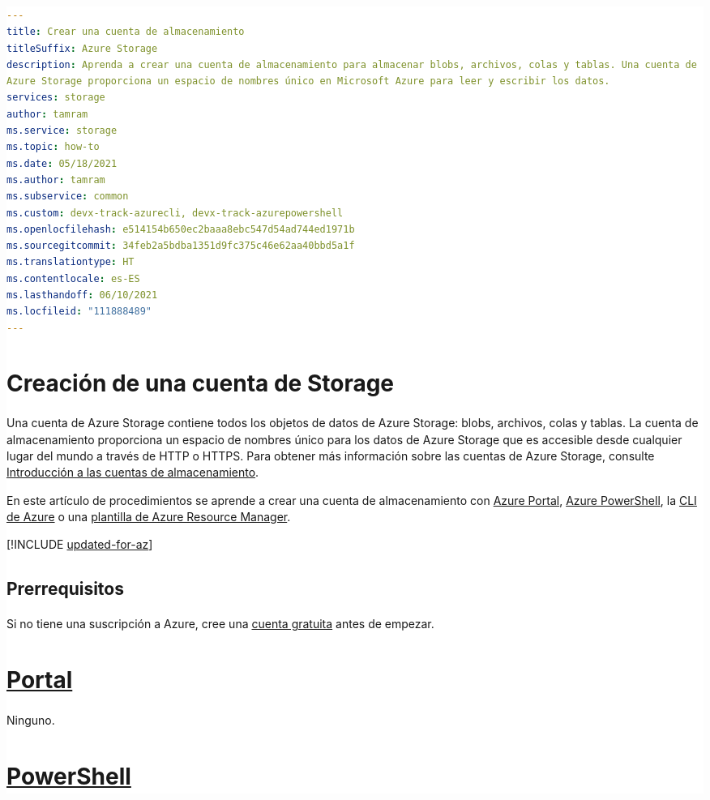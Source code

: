 ```yaml
---
title: Crear una cuenta de almacenamiento
titleSuffix: Azure Storage
description: Aprenda a crear una cuenta de almacenamiento para almacenar blobs, archivos, colas y tablas. Una cuenta de Azure Storage proporciona un espacio de nombres único en Microsoft Azure para leer y escribir los datos.
services: storage
author: tamram
ms.service: storage
ms.topic: how-to
ms.date: 05/18/2021
ms.author: tamram
ms.subservice: common
ms.custom: devx-track-azurecli, devx-track-azurepowershell
ms.openlocfilehash: e514154b650ec2baaa8ebc547d54ad744ed1971b
ms.sourcegitcommit: 34feb2a5bdba1351d9fc375c46e62aa40bbd5a1f
ms.translationtype: HT
ms.contentlocale: es-ES
ms.lasthandoff: 06/10/2021
ms.locfileid: "111888489"
---
```

# <a name="create-a-storage-account"></a>Creación de una cuenta de Storage

Una cuenta de Azure Storage contiene todos los objetos de datos de Azure Storage: blobs, archivos, colas y tablas. La cuenta de almacenamiento proporciona un espacio de nombres único para los datos de Azure Storage que es accesible desde cualquier lugar del mundo a través de HTTP o HTTPS. Para obtener más información sobre las cuentas de Azure Storage, consulte [Introducción a las cuentas de almacenamiento](storage-account-overview.md).

En este artículo de procedimientos se aprende a crear una cuenta de almacenamiento con [Azure Portal](https://portal.azure.com/), [Azure PowerShell](/powershell/azure/), la [CLI de Azure](/cli/azure) o una [plantilla de Azure Resource Manager](../../azure-resource-manager/management/overview.md).

[!INCLUDE [updated-for-az](../../../includes/updated-for-az.md)]

## <a name="prerequisites"></a>Prerrequisitos

Si no tiene una suscripción a Azure, cree una [cuenta gratuita](https://azure.microsoft.com/free/) antes de empezar.

# <a name="portal"></a>[Portal](#tab/azure-portal)

Ninguno.

# <a name="powershell"></a>[PowerShell](#tab/azure-powershell)
